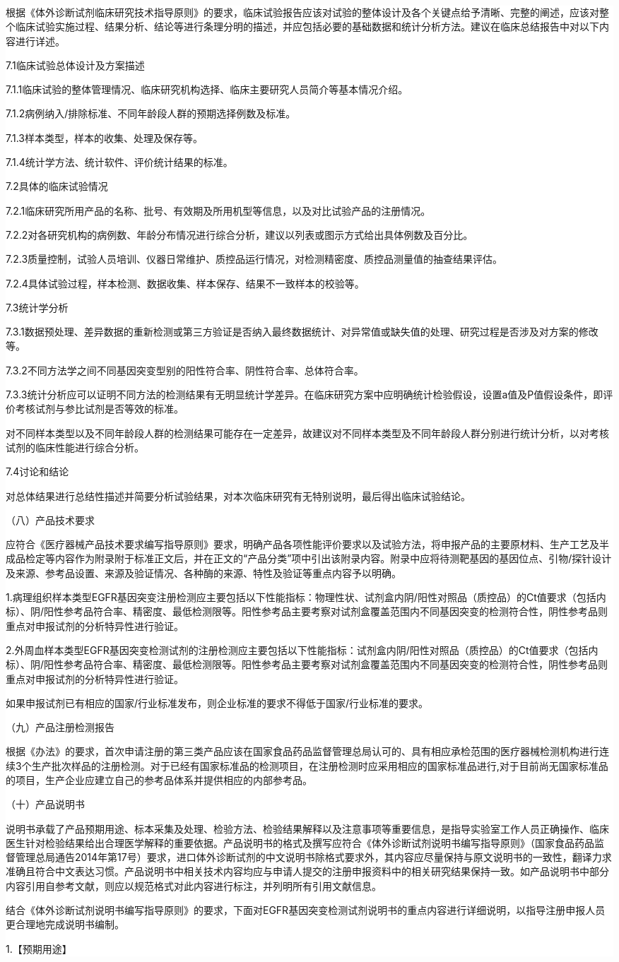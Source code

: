 根据《体外诊断试剂临床研究技术指导原则》的要求，临床试验报告应该对试验的整体设计及各个关键点给予清晰、完整的阐述，应该对整个临床试验实施过程、结果分析、结论等进行条理分明的描述，并应包括必要的基础数据和统计分析方法。建议在临床总结报告中对以下内容进行详述。

7.1临床试验总体设计及方案描述

7.1.1临床试验的整体管理情况、临床研究机构选择、临床主要研究人员简介等基本情况介绍。

7.1.2病例纳入/排除标准、不同年龄段人群的预期选择例数及标准。

7.1.3样本类型，样本的收集、处理及保存等。

7.1.4统计学方法、统计软件、评价统计结果的标准。

7.2具体的临床试验情况

7.2.1临床研究所用产品的名称、批号、有效期及所用机型等信息，以及对比试验产品的注册情况。

7.2.2对各研究机构的病例数、年龄分布情况进行综合分析，建议以列表或图示方式给出具体例数及百分比。

7.2.3质量控制，试验人员培训、仪器日常维护、质控品运行情况，对检测精密度、质控品测量值的抽查结果评估。

7.2.4具体试验过程，样本检测、数据收集、样本保存、结果不一致样本的校验等。

7.3统计学分析

7.3.1数据预处理、差异数据的重新检测或第三方验证是否纳入最终数据统计、对异常值或缺失值的处理、研究过程是否涉及对方案的修改等。

7.3.2不同方法学之间不同基因突变型别的阳性符合率、阴性符合率、总体符合率。

7.3.3统计分析应可以证明不同方法的检测结果有无明显统计学差异。在临床研究方案中应明确统计检验假设，设置a值及P值假设条件，即评价考核试剂与参比试剂是否等效的标准。

对不同样本类型以及不同年龄段人群的检测结果可能存在一定差异，故建议对不同样本类型及不同年龄段人群分别进行统计分析，以对考核试剂的临床性能进行综合分析。

7.4讨论和结论

对总体结果进行总结性描述并简要分析试验结果，对本次临床研究有无特别说明，最后得出临床试验结论。

（八）产品技术要求

应符合《医疗器械产品技术要求编写指导原则》要求，明确产品各项性能评价要求以及试验方法，将申报产品的主要原材料、生产工艺及半成品检定等内容作为附录附于标准正文后，并在正文的“产品分类”项中引出该附录内容。附录中应将待测靶基因的基因位点、引物/探针设计及来源、参考品设置、来源及验证情况、各种酶的来源、特性及验证等重点内容予以明确。

1.病理组织样本类型EGFR基因突变注册检测应主要包括以下性能指标：物理性状、试剂盒内阴/阳性对照品（质控品）的Ct值要求（包括内标）、阴/阳性参考品符合率、精密度、最低检测限等。阳性参考品主要考察对试剂盒覆盖范围内不同基因突变的检测符合性，阴性参考品则重点对申报试剂的分析特异性进行验证。

2.外周血样本类型EGFR基因突变检测试剂的注册检测应主要包括以下性能指标：试剂盒内阴/阳性对照品（质控品）的Ct值要求（包括内标）、阴/阳性参考品符合率、精密度、最低检测限等。阳性参考品主要考察对试剂盒覆盖范围内不同基因突变的检测符合性，阴性参考品则重点对申报试剂的分析特异性进行验证。

如果申报试剂已有相应的国家/行业标准发布，则企业标准的要求不得低于国家/行业标准的要求。

（九）产品注册检测报告

根据《办法》的要求，首次申请注册的第三类产品应该在国家食品药品监督管理总局认可的、具有相应承检范围的医疗器械检测机构进行连续3个生产批次样品的注册检测。对于已经有国家标准品的检测项目，在注册检测时应采用相应的国家标准品进行,对于目前尚无国家标准品的项目，生产企业应建立自己的参考品体系并提供相应的内部参考品。

（十）产品说明书

说明书承载了产品预期用途、标本采集及处理、检验方法、检验结果解释以及注意事项等重要信息，是指导实验室工作人员正确操作、临床医生针对检验结果给出合理医学解释的重要依据。产品说明书的格式及撰写应符合《体外诊断试剂说明书编写指导原则》（国家食品药品监督管理总局通告2014年第17号）要求，进口体外诊断试剂的中文说明书除格式要求外，其内容应尽量保持与原文说明书的一致性，翻译力求准确且符合中文表达习惯。产品说明书中相关技术内容均应与申请人提交的注册申报资料中的相关研究结果保持一致。如产品说明书中部分内容引用自参考文献，则应以规范格式对此内容进行标注，并列明所有引用文献信息。

结合《体外诊断试剂说明书编写指导原则》的要求，下面对EGFR基因突变检测试剂说明书的重点内容进行详细说明，以指导注册申报人员更合理地完成说明书编制。

1.【预期用途】
